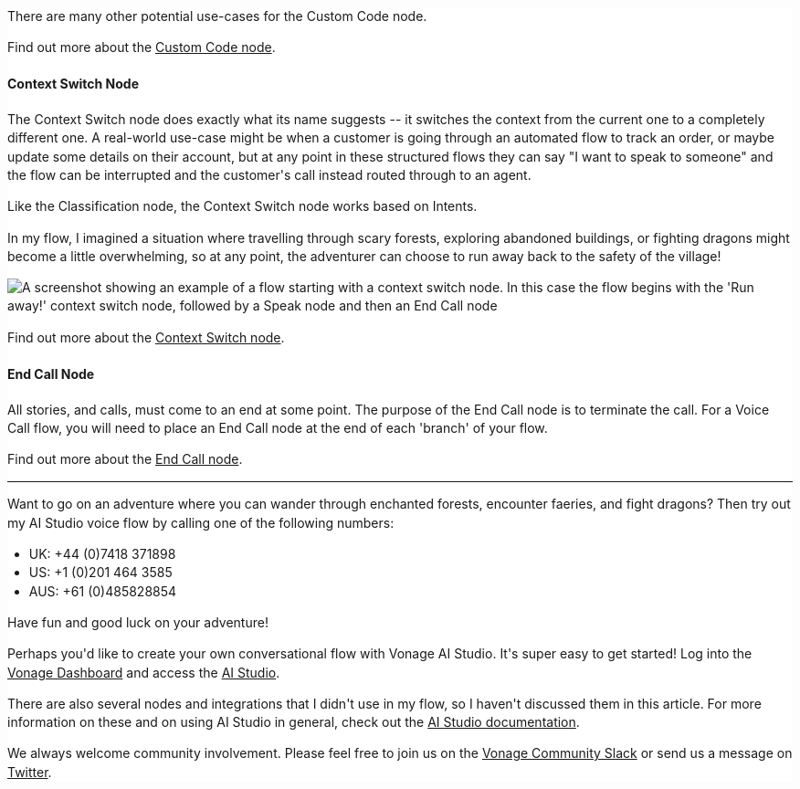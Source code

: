 There are many other potential use-cases for the Custom Code node.

Find out more about the [Custom Code node](https://studio.docs.ai.vonage.com/whatsapp/nodes/advanced/custom-code).

#### Context Switch Node

The Context Switch node does exactly what its name suggests -- it switches the context from the current one to a completely different one. A real-world use-case might be when a customer is going through an automated flow to track an order, or maybe update some details on their account, but at any point in these structured flows they can say "I want to speak to someone" and the flow can be interrupted and the customer's call instead routed through to an agent.

Like the Classification node, the Context Switch node works based on Intents.

In my flow, I imagined a situation where travelling through scary forests, exploring abandoned buildings, or fighting dragons might become a little overwhelming, so at any point, the adventurer can choose to run away back to the safety of the village!

![A screenshot showing an example of a flow starting with a context switch node. In this case the flow begins with the 'Run away!' context switch node, followed by a Speak node and then an End Call node ](/content/blog/choose-your-own-adventure-with-vonage-ai-studio/context-switch-node-screenshot.png "AI Studio screenshot: Context Switch Node")

Find out more about the [Context Switch node](https://studio.docs.ai.vonage.com/voice/nodes/flow-control/coming-soon-context-switch).

#### End Call Node

All stories, and calls, must come to an end at some point. The purpose of the End Call node is to terminate the call. For a Voice Call flow, you will need to place an End Call node at the end of each 'branch' of your flow.

Find out more about the [End Call node](https://studio.docs.ai.vonage.com/voice/nodes/actions/end-call).

- - -

Want to go on an adventure where you can wander through enchanted forests, encounter faeries, and fight dragons? Then try out my AI Studio voice flow by calling one of the following numbers:

* UK: +44 (0)7418 371898
* US: +1 (0)201 464 3585
* AUS: +61 (0)485828854

Have fun and good luck on your adventure!

Perhaps you'd like to create your own conversational flow with Vonage AI Studio. It's super easy to get started! Log into the [Vonage Dashboard](https://dashboard.nexmo.com/) and access the [AI Studio](https://www.vonage.com/communications-apis/ai-studio/?icmp=l3nav|l3nav_gototheaistudiooverviewpage_novalue).

There are also several nodes and integrations that I didn't use in my flow, so I haven't discussed them in this article. For more information on these and on using AI Studio in general, check out the [AI Studio documentation](https://studio.docs.ai.vonage.com/#_ga=2.52857896.1004057560.1652645262-2049185403.1651612958).

We always welcome community involvement. Please feel free to join us on the [Vonage Community Slack](https://developer.vonage.com/community/slack) or send us a message on [Twitter](https://twitter.com/VonageDev).

